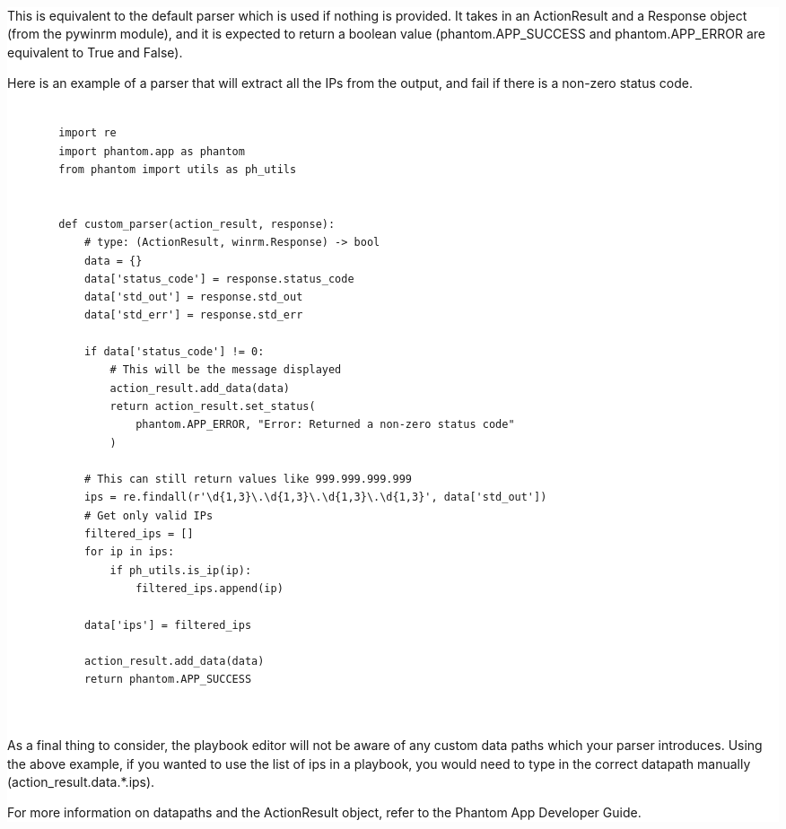 
This is equivalent to the default parser which is used if nothing is provided. It takes in an
ActionResult and a Response object (from the pywinrm module), and it is expected to return a boolean
value (phantom.APP_SUCCESS and phantom.APP_ERROR are equivalent to True and False).

Here is an example of a parser that will extract all the IPs from the output, and fail if there is a
non-zero status code.

``` shell
        
        import re
        import phantom.app as phantom
        from phantom import utils as ph_utils


        def custom_parser(action_result, response):
            # type: (ActionResult, winrm.Response) -> bool
            data = {}
            data['status_code'] = response.status_code
            data['std_out'] = response.std_out
            data['std_err'] = response.std_err

            if data['status_code'] != 0:
                # This will be the message displayed
                action_result.add_data(data)
                return action_result.set_status(
                    phantom.APP_ERROR, "Error: Returned a non-zero status code"
                )

            # This can still return values like 999.999.999.999
            ips = re.findall(r'\d{1,3}\.\d{1,3}\.\d{1,3}\.\d{1,3}', data['std_out'])
            # Get only valid IPs
            filtered_ips = []
            for ip in ips:
                if ph_utils.is_ip(ip):
                    filtered_ips.append(ip)

            data['ips'] = filtered_ips

            action_result.add_data(data)
            return phantom.APP_SUCCESS
        
        
```

As a final thing to consider, the playbook editor will not be aware of any custom data paths which
your parser introduces. Using the above example, if you wanted to use the list of ips in a playbook,
you would need to type in the correct datapath manually (action_result.data.\*.ips).

For more information on datapaths and the ActionResult object, refer to the Phantom App Developer
Guide.


[comment]: # "Auto-generated SOAR connector documentation"
[comment]: # ""
[comment]: # "    File: README.md"
[comment]: # "    Copyright (c) 2018-2025 Splunk Inc."
[comment]: # "    "
[comment]: # "    Licensed under Apache 2.0 (https://www.apache.org/licenses/LICENSE-2.0.txt)"
[comment]: # ""
[comment]: # ""